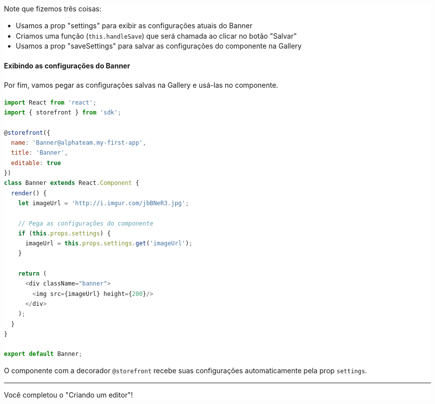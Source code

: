Note que fizemos três coisas:
- Usamos a prop "settings" para exibir as configurações atuais do Banner
- Criamos uma função (`this.handleSave`) que será chamada ao clicar no botão "Salvar"
- Usamos a prop "saveSettings" para salvar as configurações do componente na Gallery

#### Exibindo as configurações do Banner

Por fim, vamos pegar as configurações salvas na Gallery e usá-las no componente.

```js
import React from 'react';
import { storefront } from 'sdk';

@storefront({
  name: 'Banner@alphateam.my-first-app',
  title: 'Banner',
  editable: true
})
class Banner extends React.Component {
  render() {
    let imageUrl = 'http://i.imgur.com/jbBNeR3.jpg';

    // Pega as configurações do componente
    if (this.props.settings) {
      imageUrl = this.props.settings.get('imageUrl');
    }

    return (
      <div className="banner">
        <img src={imageUrl} height={200}/>
      </div>
    );
  }
}

export default Banner;
```

O componente com a decorador `@storefront` recebe suas configurações automaticamente pela prop `settings`.

---

Você completou o "Criando um editor"!
